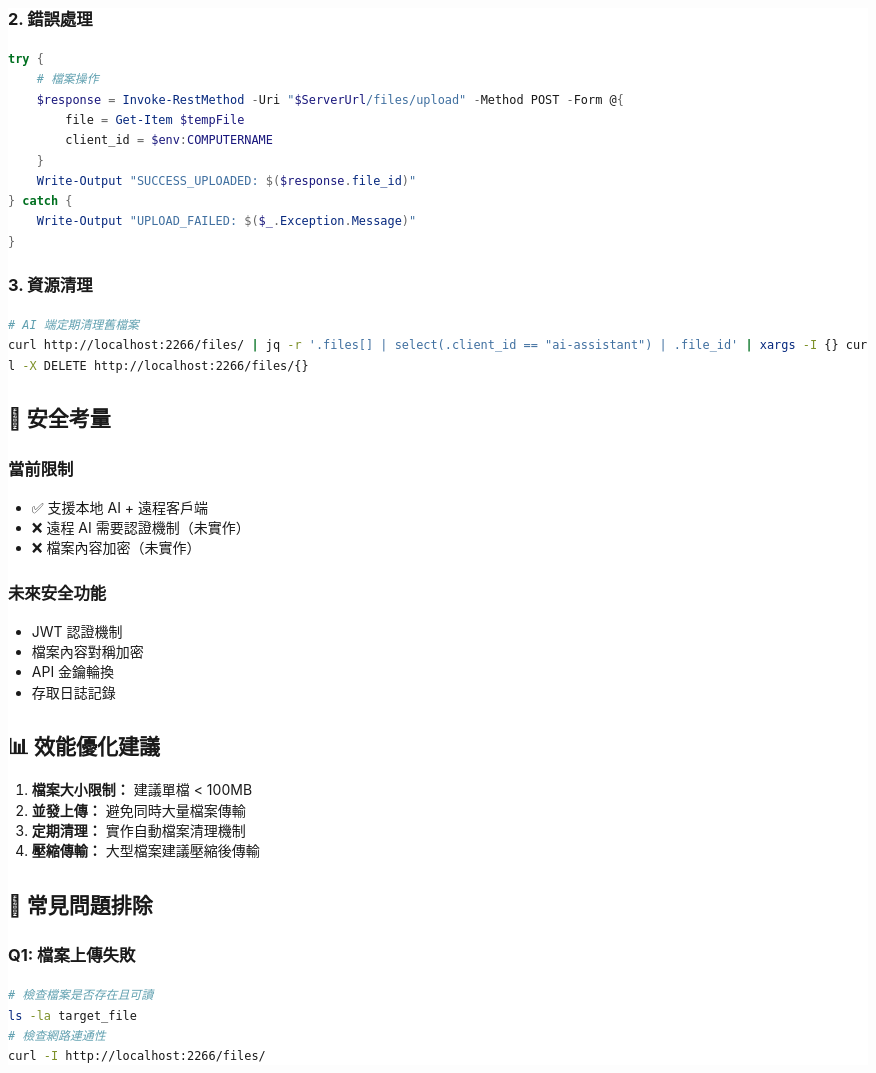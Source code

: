 ### 2. 錯誤處理
```powershell
try {
    # 檔案操作
    $response = Invoke-RestMethod -Uri "$ServerUrl/files/upload" -Method POST -Form @{
        file = Get-Item $tempFile
        client_id = $env:COMPUTERNAME
    }
    Write-Output "SUCCESS_UPLOADED: $($response.file_id)"
} catch {
    Write-Output "UPLOAD_FAILED: $($_.Exception.Message)"
}
```

### 3. 資源清理
```bash
# AI 端定期清理舊檔案
curl http://localhost:2266/files/ | jq -r '.files[] | select(.client_id == "ai-assistant") | .file_id' | xargs -I {} curl -X DELETE http://localhost:2266/files/{}
```

## 🚨 安全考量

### 當前限制
- ✅ 支援本地 AI + 遠程客戶端
- ❌ 遠程 AI 需要認證機制（未實作）
- ❌ 檔案內容加密（未實作）

### 未來安全功能
- JWT 認證機制
- 檔案內容對稱加密
- API 金鑰輪換
- 存取日誌記錄

## 📊 效能優化建議

1. **檔案大小限制：** 建議單檔 < 100MB
2. **並發上傳：** 避免同時大量檔案傳輸
3. **定期清理：** 實作自動檔案清理機制
4. **壓縮傳輸：** 大型檔案建議壓縮後傳輸

## 🐛 常見問題排除

### Q1: 檔案上傳失敗
```bash
# 檢查檔案是否存在且可讀
ls -la target_file
# 檢查網路連通性  
curl -I http://localhost:2266/files/
```

